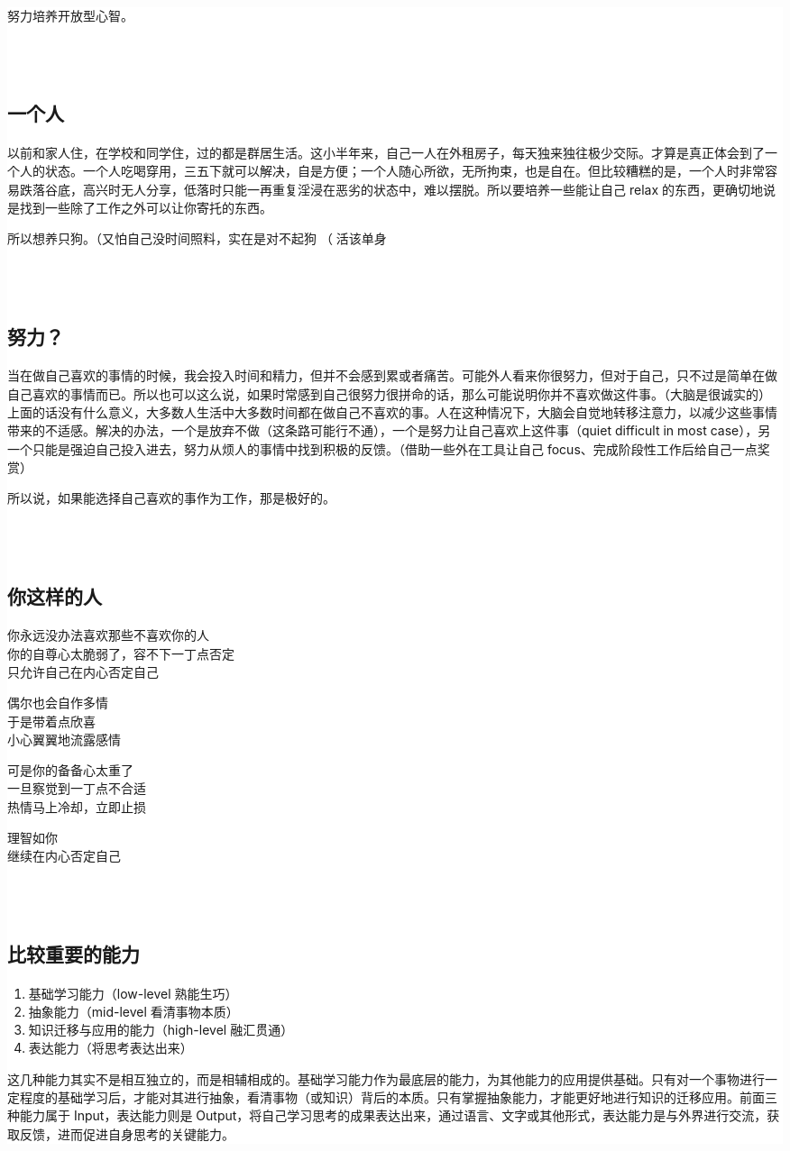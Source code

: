 努力培养开放型心智。

<br><br>  

## 一个人  

以前和家人住，在学校和同学住，过的都是群居生活。这小半年来，自己一人在外租房子，每天独来独往极少交际。才算是真正体会到了一个人的状态。一个人吃喝穿用，三五下就可以解决，自是方便；一个人随心所欲，无所拘束，也是自在。但比较糟糕的是，一个人时非常容易跌落谷底，高兴时无人分享，低落时只能一再重复淫浸在恶劣的状态中，难以摆脱。所以要培养一些能让自己 relax 的东西，更确切地说是找到一些除了工作之外可以让你寄托的东西。  

所以想养只狗。（又怕自己没时间照料，实在是对不起狗 （ 活该单身  

<br><br>   

## 努力？  

当在做自己喜欢的事情的时候，我会投入时间和精力，但并不会感到累或者痛苦。可能外人看来你很努力，但对于自己，只不过是简单在做自己喜欢的事情而已。所以也可以这么说，如果时常感到自己很努力很拼命的话，那么可能说明你并不喜欢做这件事。（大脑是很诚实的）  
上面的话没有什么意义，大多数人生活中大多数时间都在做自己不喜欢的事。人在这种情况下，大脑会自觉地转移注意力，以减少这些事情带来的不适感。解决的办法，一个是放弃不做（这条路可能行不通），一个是努力让自己喜欢上这件事（quiet difficult in most case），另一个只能是强迫自己投入进去，努力从烦人的事情中找到积极的反馈。（借助一些外在工具让自己 focus、完成阶段性工作后给自己一点奖赏）    

所以说，如果能选择自己喜欢的事作为工作，那是极好的。  

<br><br>   

## 你这样的人

你永远没办法喜欢那些不喜欢你的人  
你的自尊心太脆弱了，容不下一丁点否定  
只允许自己在内心否定自己  

偶尔也会自作多情  
于是带着点欣喜  
小心翼翼地流露感情  

可是你的备备心太重了  
一旦察觉到一丁点不合适  
热情马上冷却，立即止损  

理智如你  
继续在内心否定自己  

<br><br>

## 比较重要的能力  

1. 基础学习能力（low-level 熟能生巧）   
2. 抽象能力（mid-level 看清事物本质）  
3. 知识迁移与应用的能力（high-level 融汇贯通）  
4. 表达能力（将思考表达出来）  

这几种能力其实不是相互独立的，而是相辅相成的。基础学习能力作为最底层的能力，为其他能力的应用提供基础。只有对一个事物进行一定程度的基础学习后，才能对其进行抽象，看清事物（或知识）背后的本质。只有掌握抽象能力，才能更好地进行知识的迁移应用。前面三种能力属于 Input，表达能力则是 Output，将自己学习思考的成果表达出来，通过语言、文字或其他形式，表达能力是与外界进行交流，获取反馈，进而促进自身思考的关键能力。  
